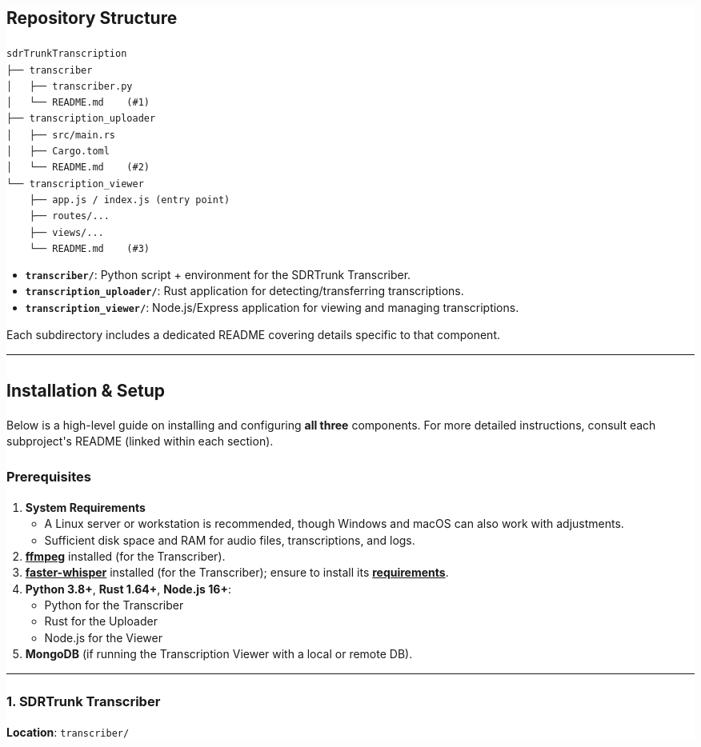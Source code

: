
## Repository Structure

```
sdrTrunkTranscription
├── transcriber
│   ├── transcriber.py
│   └── README.md    (#1)
├── transcription_uploader
│   ├── src/main.rs
│   ├── Cargo.toml
│   └── README.md    (#2)
└── transcription_viewer
    ├── app.js / index.js (entry point)
    ├── routes/...
    ├── views/...
    └── README.md    (#3)
```

- **`transcriber/`**: Python script + environment for the SDRTrunk Transcriber.  
- **`transcription_uploader/`**: Rust application for detecting/transferring transcriptions.  
- **`transcription_viewer/`**: Node.js/Express application for viewing and managing transcriptions.

Each subdirectory includes a dedicated README covering details specific to that component.

---

## Installation & Setup

Below is a high-level guide on installing and configuring **all three** components. For more detailed instructions, consult each subproject's README (linked within each section).

### Prerequisites

1. **System Requirements**  
   - A Linux server or workstation is recommended, though Windows and macOS can also work with adjustments.  
   - Sufficient disk space and RAM for audio files, transcriptions, and logs.
2. **[ffmpeg](https://ffmpeg.org/)** installed (for the Transcriber).
3. **[faster-whisper](https://github.com/SYSTRAN/faster-whisper)** installed (for the Transcriber); ensure to install its **[requirements](https://github.com/SYSTRAN/faster-whisper#requirements)**.
4. **Python 3.8+**, **Rust 1.64+**, **Node.js 16+**:
   - Python for the Transcriber
   - Rust for the Uploader
   - Node.js for the Viewer
5. **MongoDB** (if running the Transcription Viewer with a local or remote DB).

---

### 1. SDRTrunk Transcriber

**Location**: `transcriber/`
